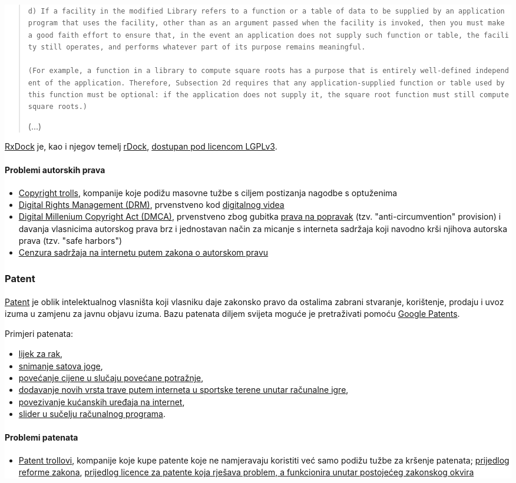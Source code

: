 >     d) If a facility in the modified Library refers to a function or a table of data to be supplied by an application program that uses the facility, other than as an argument passed when the facility is invoked, then you must make a good faith effort to ensure that, in the event an application does not supply such function or table, the facility still operates, and performs whatever part of its purpose remains meaningful.
>
>     (For example, a function in a library to compute square roots has a purpose that is entirely well-defined independent of the application. Therefore, Subsection 2d requires that any application-supplied function or table used by this function must be optional: if the application does not supply it, the square root function must still compute square roots.)
>
> (...)

[RxDock](https://rxdock.gitlab.io/) je, kao i njegov temelj [rDock](http://rdock.sourceforge.net/), [dostupan pod licencom LGPLv3](https://gitlab.com/rxdock/rxdock/blob/master/LICENSE.md).

#### Problemi autorskih prava

- [Copyright trolls](https://www.eff.org/issues/copyright-trolls), kompanije koje podižu masovne tužbe s ciljem postizanja nagodbe s optuženima
- [Digital Rights Management (DRM)](https://www.eff.org/issues/drm), prvenstveno kod [digitalnog videa](https://www.eff.org/issues/digital-video)
- [Digital Millenium Copyright Act (DMCA)](https://www.eff.org/issues/dmca), prvenstveno zbog gubitka [prava na popravak](https://www.eff.org/issues/right-to-repair) (tzv. "anti-circumvention" provision) i davanja vlasnicima autorskog prava brz i jednostavan način za micanje s interneta sadržaja koji navodno krši njihova autorska prava (tzv. "safe harbors")
- [Cenzura sadržaja na internetu putem zakona o autorskom pravu](https://www.eff.org/issues/coica-internet-censorship-and-copyright-bill)

### Patent

[Patent](https://en.wikipedia.org/wiki/Patent) je oblik intelektualnog vlasništa koji vlasniku daje zakonsko pravo da ostalima zabrani stvaranje, korištenje, prodaju i uvoz izuma u zamjenu za javnu objavu izuma. Bazu patenata diljem svijeta moguće je pretraživati pomoću [Google Patents](https://patents.google.com/).

Primjeri patenata:

- [lijek za rak](https://www.eff.org/deeplinks/2014/08/magical-drug-wins-effs-stupid-patent-month),
- [snimanje satova joge](https://www.eff.org/deeplinks/2014/10/octobers-very-bad-no-good-totally-stupid-patent-month-filming-yoga-class),
- [povećanje cijene u slučaju povećane potražnje](https://www.eff.org/deeplinks/2014/12/spirit-holidays-its-not-too-late-uber-avoid-stupid-patent-month),
- [dodavanje novih vrsta trave putem interneta u sportske terene unutar računalne igre](https://www.eff.org/deeplinks/2015/01/january-stupid-patent-month-method-updating-video-game-grass),
- [povezivanje kućanskih uređaja na internet](https://www.eff.org/deeplinks/2015/08/stupid-patent-month-drink-mixer-attacks-internet-things),
- [slider u sučelju računalnog programa](https://www.eff.org/deeplinks/2015/12/stupid-patent-month-microsofts-design-patent-slider).

#### Problemi patenata

- [Patent trollovi](https://www.eff.org/issues/stupid-patent-month), kompanije koje kupe patente koje ne namjeravaju koristiti već samo podižu tužbe za kršenje patenata; [prijedlog reforme zakona](https://www.eff.org/pages/defend-innovation), [prijedlog licence za patente koja rješava problem, a funkcionira unutar postojećeg zakonskog okvira](https://www.defensivepatentlicense.org/)
